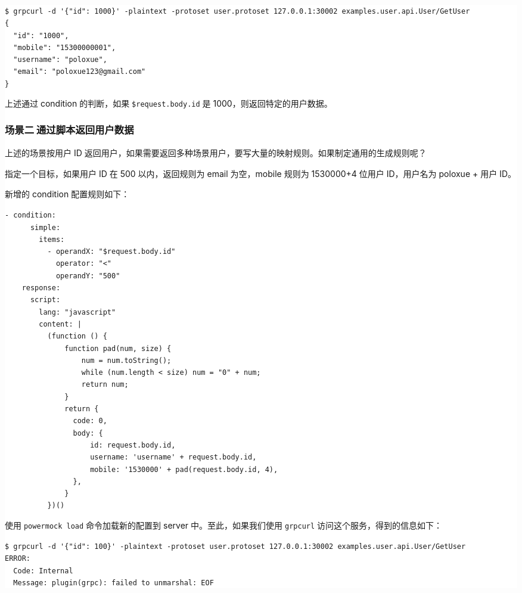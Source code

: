 ```
$ grpcurl -d '{"id": 1000}' -plaintext -protoset user.protoset 127.0.0.1:30002 examples.user.api.User/GetUser
{
  "id": "1000",
  "mobile": "15300000001",
  "username": "poloxue",
  "email": "poloxue123@gmail.com"
}

```

上述通过 condition 的判断，如果 `$request.body.id` 是 1000，则返回特定的用户数据。

### 场景二 通过脚本返回用户数据

上述的场景按用户 ID 返回用户，如果需要返回多种场景用户，要写大量的映射规则。如果制定通用的生成规则呢？

指定一个目标，如果用户 ID 在 500 以内，返回规则为 email 为空，mobile 规则为 1530000+4 位用户 ID，用户名为 poloxue + 用户 ID。

新增的 condition 配置规则如下：

```
- condition:
      simple:
        items:
          - operandX: "$request.body.id"
            operator: "<"
            operandY: "500"
    response:
      script:
        lang: "javascript"
        content: |
          (function () {
              function pad(num, size) {
                  num = num.toString();
                  while (num.length < size) num = "0" + num;
                  return num;
              }
              return {
                code: 0,
                body: {
                    id: request.body.id,
                    username: 'username' + request.body.id,
                    mobile: '1530000' + pad(request.body.id, 4),
                },
              }
          })()

```

使用 `powermock load` 命令加载新的配置到 server 中。至此，如果我们使用 `grpcurl` 访问这个服务，得到的信息如下：

```
$ grpcurl -d '{"id": 100}' -plaintext -protoset user.protoset 127.0.0.1:30002 examples.user.api.User/GetUser
ERROR:
  Code: Internal
  Message: plugin(grpc): failed to unmarshal: EOF

```
